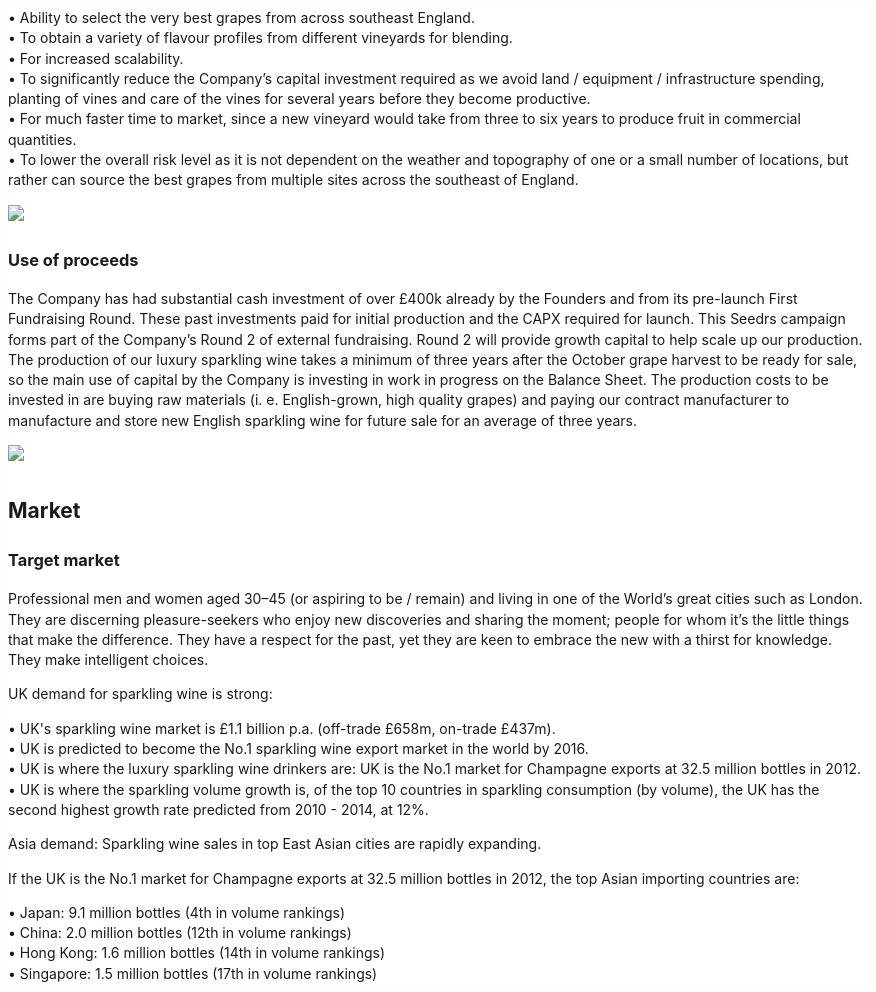 • Ability to select the very best grapes from across southeast England. <br>• To obtain a variety of flavour profiles from different vineyards for blending. <br>• For increased scalability. <br>• To significantly reduce the Company’s capital investment required as we avoid land / equipment / infrastructure spending, planting of vines and care of the vines for several years before they become productive. <br>• For much faster time to market, since a new vineyard would take from three to six years to produce fruit in commercial quantities. <br>• To lower the overall risk level as it is not dependent on the weather and topography of one or a small number of locations, but rather can source the best grapes from multiple sites across the southeast of England.

![](/img/seedrs/uploads/startup/section_image/image/906/e6f69qfubh0xr1t8s7u2qh7g25ti9e/Digby_Brut_Web.jpg?w=600&fit=clip&s=f3cc997ad23952e15ee197658c9635ac)

### Use of proceeds

The Company has had substantial cash investment of over £400k already by the Founders and from its pre-launch First Fundraising Round. These past investments paid for initial production and the CAPX required for launch. This Seedrs campaign forms part of the Company’s Round 2 of external fundraising. Round 2 will provide growth capital to help scale up our production. The production of our luxury sparkling wine takes a minimum of three years after the October grape harvest to be ready for sale, so the main use of capital by the Company is investing in work in progress on the Balance Sheet. The production costs to be invested in are buying raw materials (i. e. English-grown, high quality grapes) and paying our contract manufacturer to manufacture and store new English sparkling wine for future sale for an average of three years.

![](/img/seedrs/uploads/startup/section_image/image/907/nzli200fernqor2mykajh24y9dpdhcz/BACK_LABEL_Low_Res.jpg?w=600&fit=clip&s=f21223b7122cd04221f41abb19cca8c8)

## Market

### Target market

Professional men and women aged 30–45 (or aspiring to be / remain) and living in one of the World’s great cities such as London. They are discerning pleasure-seekers who enjoy new discoveries and sharing the moment; people for whom it’s the little things that make the difference. They have a respect for the past, yet they are keen to embrace the new with a thirst for knowledge. They make intelligent choices.

UK demand for sparkling wine is strong:

• UK's sparkling wine market is £1.1 billion p.a. (off-trade £658m, on-trade £437m). <br>• UK is predicted to become the No.1 sparkling wine export market in the world by 2016. <br>• UK is where the luxury sparkling wine drinkers are: UK is the No.1 market for Champagne exports at 32.5 million bottles in 2012. <br>• UK is where the sparkling volume growth is, of the top 10 countries in sparkling consumption (by volume), the UK has the second highest growth rate predicted from 2010 - 2014, at 12%.

Asia demand: Sparkling wine sales in top East Asian cities are rapidly expanding.

If the UK is the No.1 market for Champagne exports at 32.5 million bottles in 2012, the top Asian importing countries are:

• Japan: 9.1 million bottles (4th in volume rankings) <br>• China: 2.0 million bottles (12th in volume rankings) <br>• Hong Kong: 1.6 million bottles (14th in volume rankings) <br>• Singapore: 1.5 million bottles (17th in volume rankings)

